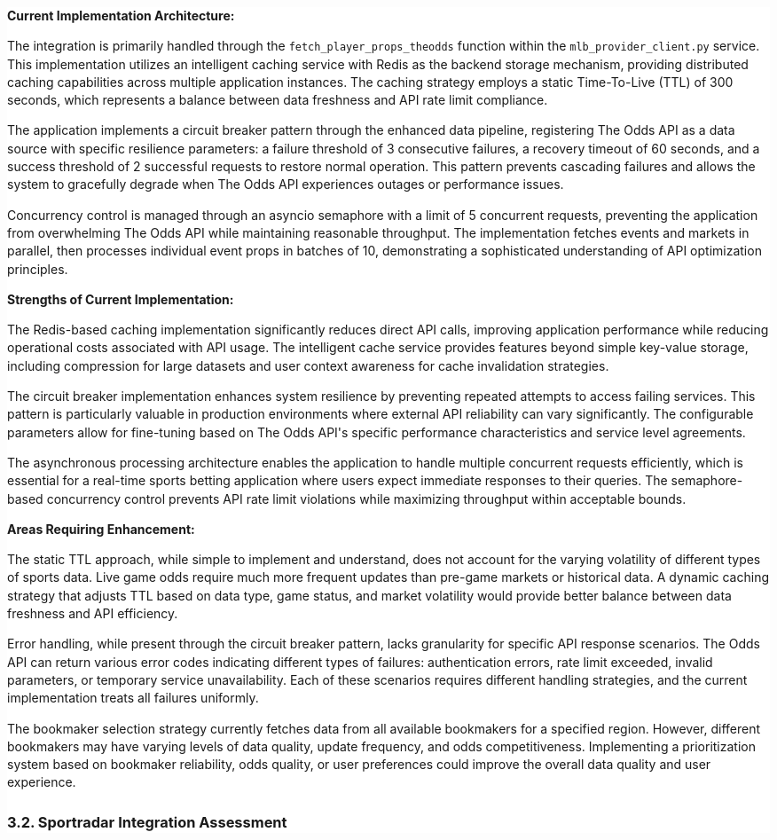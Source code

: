**Current Implementation Architecture:**

The integration is primarily handled through the `fetch_player_props_theodds` function within the `mlb_provider_client.py` service. This implementation utilizes an intelligent caching service with Redis as the backend storage mechanism, providing distributed caching capabilities across multiple application instances. The caching strategy employs a static Time-To-Live (TTL) of 300 seconds, which represents a balance between data freshness and API rate limit compliance.

The application implements a circuit breaker pattern through the enhanced data pipeline, registering The Odds API as a data source with specific resilience parameters: a failure threshold of 3 consecutive failures, a recovery timeout of 60 seconds, and a success threshold of 2 successful requests to restore normal operation. This pattern prevents cascading failures and allows the system to gracefully degrade when The Odds API experiences outages or performance issues.

Concurrency control is managed through an asyncio semaphore with a limit of 5 concurrent requests, preventing the application from overwhelming The Odds API while maintaining reasonable throughput. The implementation fetches events and markets in parallel, then processes individual event props in batches of 10, demonstrating a sophisticated understanding of API optimization principles.

**Strengths of Current Implementation:**

The Redis-based caching implementation significantly reduces direct API calls, improving application performance while reducing operational costs associated with API usage. The intelligent cache service provides features beyond simple key-value storage, including compression for large datasets and user context awareness for cache invalidation strategies.

The circuit breaker implementation enhances system resilience by preventing repeated attempts to access failing services. This pattern is particularly valuable in production environments where external API reliability can vary significantly. The configurable parameters allow for fine-tuning based on The Odds API's specific performance characteristics and service level agreements.

The asynchronous processing architecture enables the application to handle multiple concurrent requests efficiently, which is essential for a real-time sports betting application where users expect immediate responses to their queries. The semaphore-based concurrency control prevents API rate limit violations while maximizing throughput within acceptable bounds.

**Areas Requiring Enhancement:**

The static TTL approach, while simple to implement and understand, does not account for the varying volatility of different types of sports data. Live game odds require much more frequent updates than pre-game markets or historical data. A dynamic caching strategy that adjusts TTL based on data type, game status, and market volatility would provide better balance between data freshness and API efficiency.

Error handling, while present through the circuit breaker pattern, lacks granularity for specific API response scenarios. The Odds API can return various error codes indicating different types of failures: authentication errors, rate limit exceeded, invalid parameters, or temporary service unavailability. Each of these scenarios requires different handling strategies, and the current implementation treats all failures uniformly.

The bookmaker selection strategy currently fetches data from all available bookmakers for a specified region. However, different bookmakers may have varying levels of data quality, update frequency, and odds competitiveness. Implementing a prioritization system based on bookmaker reliability, odds quality, or user preferences could improve the overall data quality and user experience.

### 3.2. Sportradar Integration Assessment

